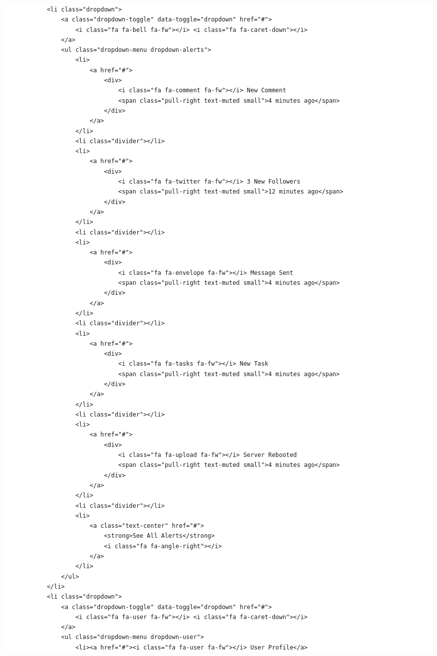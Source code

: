                 <li class="dropdown">
                    <a class="dropdown-toggle" data-toggle="dropdown" href="#">
                        <i class="fa fa-bell fa-fw"></i> <i class="fa fa-caret-down"></i>
                    </a>
                    <ul class="dropdown-menu dropdown-alerts">
                        <li>
                            <a href="#">
                                <div>
                                    <i class="fa fa-comment fa-fw"></i> New Comment
                                    <span class="pull-right text-muted small">4 minutes ago</span>
                                </div>
                            </a>
                        </li>
                        <li class="divider"></li>
                        <li>
                            <a href="#">
                                <div>
                                    <i class="fa fa-twitter fa-fw"></i> 3 New Followers
                                    <span class="pull-right text-muted small">12 minutes ago</span>
                                </div>
                            </a>
                        </li>
                        <li class="divider"></li>
                        <li>
                            <a href="#">
                                <div>
                                    <i class="fa fa-envelope fa-fw"></i> Message Sent
                                    <span class="pull-right text-muted small">4 minutes ago</span>
                                </div>
                            </a>
                        </li>
                        <li class="divider"></li>
                        <li>
                            <a href="#">
                                <div>
                                    <i class="fa fa-tasks fa-fw"></i> New Task
                                    <span class="pull-right text-muted small">4 minutes ago</span>
                                </div>
                            </a>
                        </li>
                        <li class="divider"></li>
                        <li>
                            <a href="#">
                                <div>
                                    <i class="fa fa-upload fa-fw"></i> Server Rebooted
                                    <span class="pull-right text-muted small">4 minutes ago</span>
                                </div>
                            </a>
                        </li>
                        <li class="divider"></li>
                        <li>
                            <a class="text-center" href="#">
                                <strong>See All Alerts</strong>
                                <i class="fa fa-angle-right"></i>
                            </a>
                        </li>
                    </ul>
                </li>
                <li class="dropdown">
                    <a class="dropdown-toggle" data-toggle="dropdown" href="#">
                        <i class="fa fa-user fa-fw"></i> <i class="fa fa-caret-down"></i>
                    </a>
                    <ul class="dropdown-menu dropdown-user">
                        <li><a href="#"><i class="fa fa-user fa-fw"></i> User Profile</a>